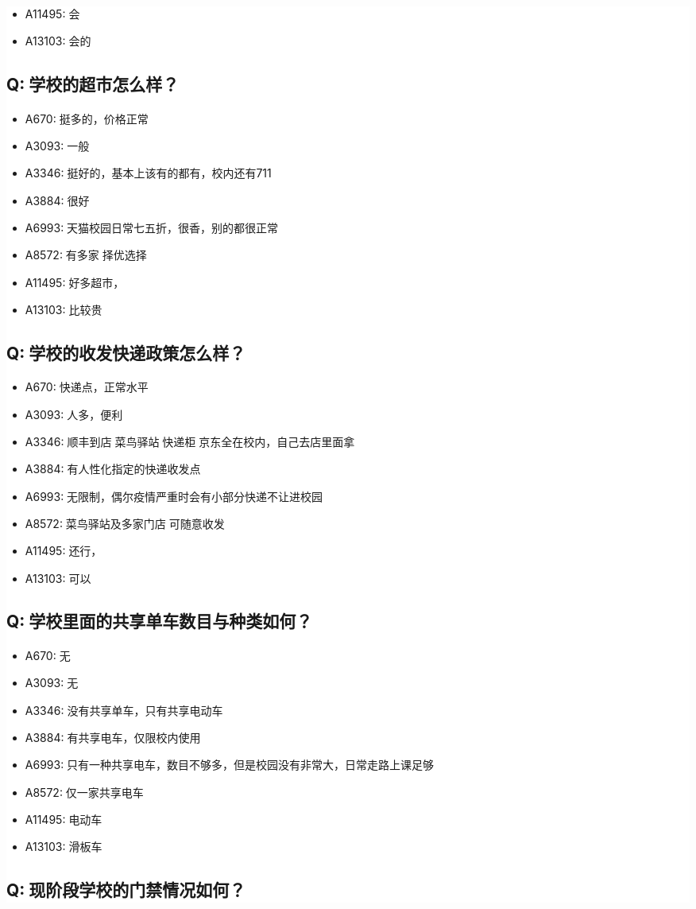 - A11495: 会

- A13103: 会的

## Q: 学校的超市怎么样？

- A670: 挺多的，价格正常

- A3093: 一般

- A3346: 挺好的，基本上该有的都有，校内还有711

- A3884: 很好

- A6993: 天猫校园日常七五折，很香，别的都很正常

- A8572: 有多家 择优选择

- A11495: 好多超市，

- A13103: 比较贵

## Q: 学校的收发快递政策怎么样？

- A670: 快递点，正常水平

- A3093: 人多，便利

- A3346: 顺丰到店 菜鸟驿站 快递柜 京东全在校内，自己去店里面拿

- A3884: 有人性化指定的快递收发点

- A6993: 无限制，偶尔疫情严重时会有小部分快递不让进校园

- A8572: 菜鸟驿站及多家门店 可随意收发

- A11495: 还行，

- A13103: 可以

## Q: 学校里面的共享单车数目与种类如何？

- A670: 无

- A3093: 无

- A3346: 没有共享单车，只有共享电动车

- A3884: 有共享电车，仅限校内使用

- A6993: 只有一种共享电车，数目不够多，但是校园没有非常大，日常走路上课足够

- A8572: 仅一家共享电车

- A11495: 电动车

- A13103: 滑板车

## Q: 现阶段学校的门禁情况如何？
